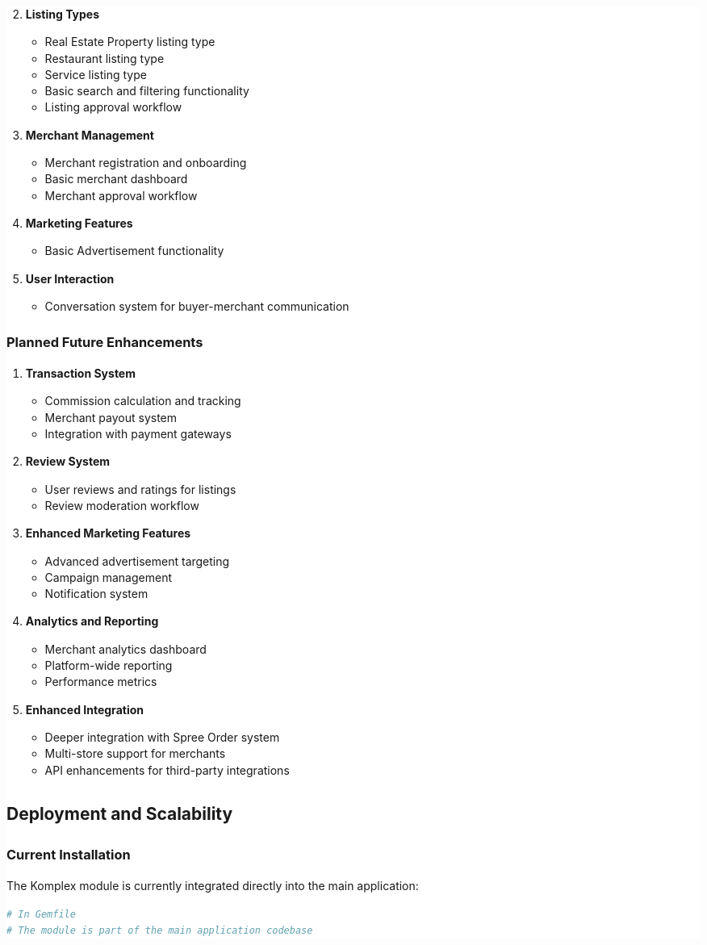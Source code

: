 2. **Listing Types**
   - Real Estate Property listing type
   - Restaurant listing type
   - Service listing type
   - Basic search and filtering functionality
   - Listing approval workflow

3. **Merchant Management**
   - Merchant registration and onboarding
   - Basic merchant dashboard
   - Merchant approval workflow

4. **Marketing Features**
   - Basic Advertisement functionality

5. **User Interaction**
   - Conversation system for buyer-merchant communication

### Planned Future Enhancements

1. **Transaction System**
   - Commission calculation and tracking
   - Merchant payout system
   - Integration with payment gateways

2. **Review System**
   - User reviews and ratings for listings
   - Review moderation workflow

3. **Enhanced Marketing Features**
   - Advanced advertisement targeting
   - Campaign management
   - Notification system

4. **Analytics and Reporting**
   - Merchant analytics dashboard
   - Platform-wide reporting
   - Performance metrics

5. **Enhanced Integration**
   - Deeper integration with Spree Order system
   - Multi-store support for merchants
   - API enhancements for third-party integrations

## Deployment and Scalability

### Current Installation

The Komplex module is currently integrated directly into the main application:

```ruby
# In Gemfile
# The module is part of the main application codebase
```
